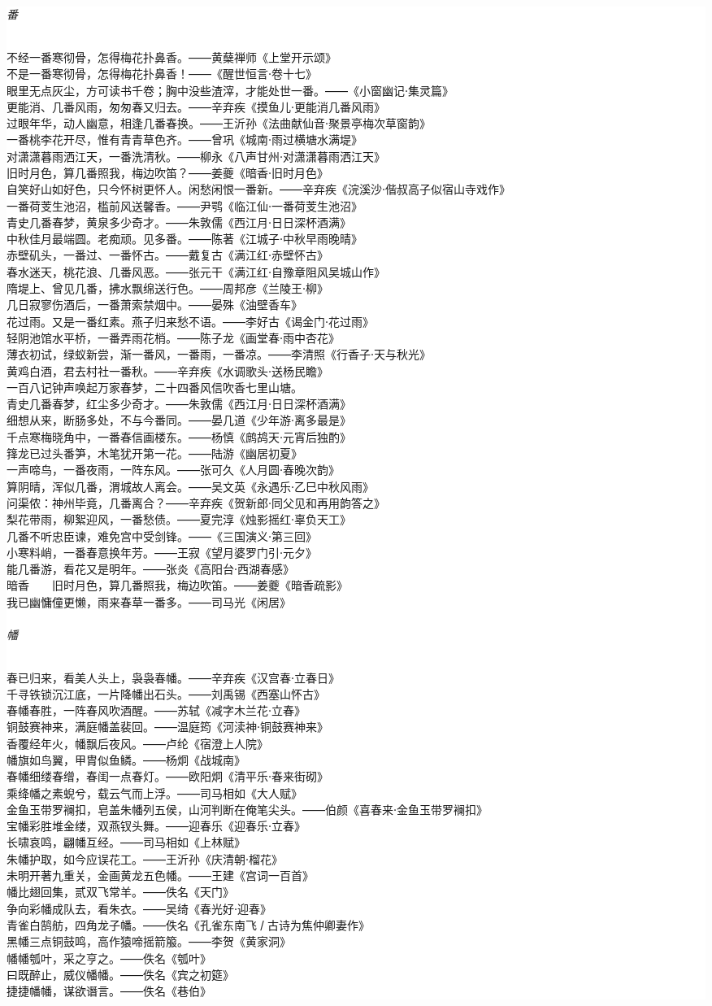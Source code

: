 ###### 番

不经一番寒彻骨，怎得梅花扑鼻香。——黄蘖禅师《上堂开示颂》  
不是一番寒彻骨，怎得梅花扑鼻香！——《醒世恒言·卷十七》  
眼里无点灰尘，方可读书千卷；胸中没些渣滓，才能处世一番。——《小窗幽记·集灵篇》  
更能消、几番风雨，匆匆春又归去。——辛弃疾《摸鱼儿·更能消几番风雨》  
过眼年华，动人幽意，相逢几番春换。——王沂孙《法曲献仙音·聚景亭梅次草窗韵》  
一番桃李花开尽，惟有青青草色齐。——曾巩《城南·雨过横塘水满堤》  
对潇潇暮雨洒江天，一番洗清秋。——柳永《八声甘州·对潇潇暮雨洒江天》  
旧时月色，算几番照我，梅边吹笛？——姜夔《暗香·旧时月色》  
自笑好山如好色，只今怀树更怀人。闲愁闲恨一番新。——辛弃疾《浣溪沙·偕叔高子似宿山寺戏作》  
一番荷芰生池沼，槛前风送馨香。——尹鹗《临江仙·一番荷芰生池沼》  
青史几番春梦，黄泉多少奇才。——朱敦儒《西江月·日日深杯酒满》  
中秋佳月最端圆。老痴顽。见多番。——陈著《江城子·中秋早雨晚晴》  
赤壁矶头，一番过、一番怀古。——戴复古《满江红·赤壁怀古》  
春水迷天，桃花浪、几番风恶。——张元干《满江红·自豫章阻风吴城山作》  
隋堤上、曾见几番，拂水飘绵送行色。——周邦彦《兰陵王·柳》  
几日寂寥伤酒后，一番萧索禁烟中。——晏殊《油壁香车》  
花过雨。又是一番红素。燕子归来愁不语。——李好古《谒金门·花过雨》  
轻阴池馆水平桥，一番弄雨花梢。——陈子龙《画堂春·雨中杏花》  
薄衣初试，绿蚁新尝，渐一番风，一番雨，一番凉。——李清照《行香子·天与秋光》  
黄鸡白酒，君去村社一番秋。——辛弃疾《水调歌头·送杨民瞻》  
一百八记钟声唤起万家春梦，二十四番风信吹香七里山塘。  
青史几番春梦，红尘多少奇才。——朱敦儒《西江月·日日深杯酒满》  
细想从来，断肠多处，不与今番同。——晏几道《少年游·离多最是》  
千点寒梅晓角中，一番春信画楼东。——杨慎《鹧鸪天·元宵后独酌》  
箨龙已过头番笋，木笔犹开第一花。——陆游《幽居初夏》  
一声啼鸟，一番夜雨，一阵东风。——张可久《人月圆·春晚次韵》  
算阴晴，浑似几番，渭城故人离会。——吴文英《永遇乐·乙巳中秋风雨》  
问渠侬：神州毕竟，几番离合？——辛弃疾《贺新郎·同父见和再用韵答之》  
梨花带雨，柳絮迎风，一番愁债。——夏完淳《烛影摇红·辜负天工》  
几番不听忠臣谏，难免宫中受剑锋。——《三国演义·第三回》  
小寒料峭，一番春意换年芳。——王寂《望月婆罗门引·元夕》  
能几番游，看花又是明年。——张炎《高阳台·西湖春感》  
暗香　　旧时月色，算几番照我，梅边吹笛。——姜夔《暗香疏影》  
我已幽慵僮更懒，雨来春草一番多。——司马光《闲居》

###### 幡

春已归来，看美人头上，袅袅春幡。——辛弃疾《汉宫春·立春日》  
千寻铁锁沉江底，一片降幡出石头。——刘禹锡《西塞山怀古》  
春幡春胜，一阵春风吹酒醒。——苏轼《减字木兰花·立春》  
铜鼓赛神来，满庭幡盖裴回。——温庭筠《河渎神·铜鼓赛神来》  
香覆经年火，幡飘后夜风。——卢纶《宿澄上人院》  
幡旗如鸟翼，甲胄似鱼鳞。——杨炯《战城南》  
春幡细缕春缯，春闺一点春灯。——欧阳炯《清平乐·春来街砌》  
乘绛幡之素蜺兮，载云气而上浮。——司马相如《大人赋》  
金鱼玉带罗襕扣，皂盖朱幡列五侯，山河判断在俺笔尖头。——伯颜《喜春来·金鱼玉带罗襕扣》  
宝幡彩胜堆金缕，双燕钗头舞。——迎春乐《迎春乐·立春》  
长啸哀鸣，翩幡互经。——司马相如《上林赋》  
朱幡护取，如今应误花工。——王沂孙《庆清朝·榴花》  
未明开著九重关，金画黄龙五色幡。——王建《宫词一百首》  
幡比翅回集，贰双飞常羊。——佚名《天门》  
争向彩幡成队去，看朱衣。——吴绮《春光好·迎春》  
青雀白鹄舫，四角龙子幡。——佚名《孔雀东南飞 / 古诗为焦仲卿妻作》  
黑幡三点铜鼓鸣，高作猿啼摇箭箙。——李贺《黄家洞》  
幡幡瓠叶，采之亨之。——佚名《瓠叶》  
曰既醉止，威仪幡幡。——佚名《宾之初筵》  
捷捷幡幡，谋欲谮言。——佚名《巷伯》
